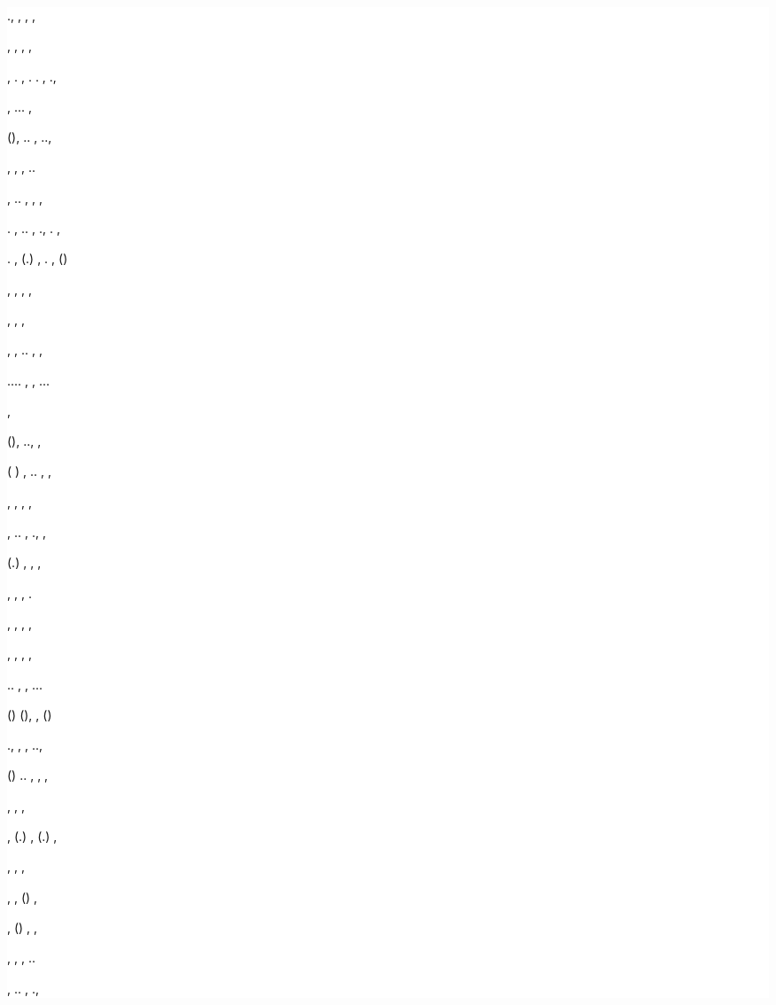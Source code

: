 ., , , ,

, , , ,

, . , . . , .,

, ... ,

(), .. , ..,

, , , ..

, .. , , ,

. , .. , ., . ,

. , (.) , . , ()

, , , ,

, , ,

, , .. , ,

.... , , ...

,

(), .., ,

( ) , .. , ,

, , , ,

, .. , ., ,

(.) , , ,

, , , .

, , , ,

, , , ,

.. , , ...

() (), , ()

., , , ..,

() .. , , ,

, , ,

, (.) , (.) ,

, , ,

, , () ,

, () , ,

, , , ..

, .. , .,

